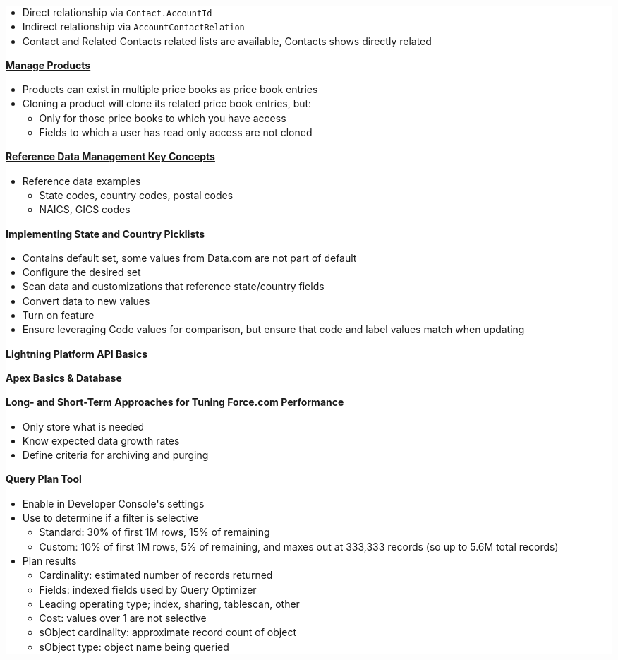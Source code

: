 - Direct relationship via `Contact.AccountId`
- Indirect relationship via `AccountContactRelation` 
- Contact and Related Contacts related lists are available, Contacts shows directly related

[**Manage Products**](https://help.salesforce.com/s/articleView?id=products_landing_page.htm&language=en_US&type=5)

- Products can exist in multiple price books as price book entries
- Cloning a product will clone its related price book entries, but:
  - Only for those price books to which you have access
  - Fields to which a user has read only access are not cloned

[**Reference Data Management Key Concepts**](http://www.mdmgeek.com/2013/03/21/reference-data-management-an-overview/)

- Reference data examples
  - State codes, country codes, postal codes
  - NAICS, GICS codes

[**Implementing State and Country Picklists**](https://help.salesforce.com/s/articleView?id=sf.admin_state_country_picklists_overview.htm&type=5)

- Contains default set, some values from Data.com are not part of default
- Configure the desired set
- Scan data and customizations that reference state/country fields
- Convert data to new values
- Turn on feature
- Ensure leveraging Code values for comparison, but ensure that code and label values match when updating

[**Lightning Platform API Basics**](https://trailhead.salesforce.com/content/learn/modules/api_basics?trailmix_creator_id=strailhead&trailmix_slug=architect-data-architecture-and-management)

[**Apex Basics & Database**](https://trailhead.salesforce.com/content/learn/modules/apex_database?trailmix_creator_id=strailhead&trailmix_slug=architect-data-architecture-and-management)

[**Long- and Short-Term Approaches for Tuning Force.com Performance**](https://developer.salesforce.com/blogs/engineering/2013/03/long-and-short-term-approaches-for-tuning-force-com-performance)

- Only store what is needed
- Know expected data growth rates
- Define criteria for archiving and purging 

[**Query Plan Tool**](https://help.salesforce.com/s/articleView?id=000334796&type=1)

- Enable in Developer Console's settings
- Use to determine if a filter is selective 
  - Standard: 30% of first 1M rows, 15% of remaining
  - Custom: 10% of first 1M rows, 5% of remaining, and maxes out at 333,333 records (so up to 5.6M total records)
- Plan results
  - Cardinality: estimated number of records returned
  - Fields: indexed fields used by Query Optimizer
  - Leading operating type; index, sharing, tablescan, other
  - Cost: values over 1 are not selective
  - sObject cardinality: approximate record count of object
  - sObject type: object name being queried
